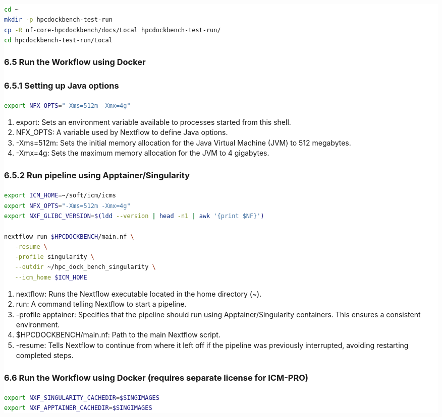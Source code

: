 ```bash
cd ~
mkdir -p hpcdockbench-test-run
cp -R nf-core-hpcdockbench/docs/Local hpcdockbench-test-run/
cd hpcdockbench-test-run/Local
```



### 6.5 Run the Workflow using Docker

### 6.5.1 Setting up Java options

```bash
export NFX_OPTS="-Xms=512m -Xmx=4g"
```

1. export: Sets an environment variable available to processes started from this shell.
2. NFX_OPTS: A variable used by Nextflow to define Java options.
3. -Xms=512m: Sets the initial memory allocation for the Java Virtual Machine (JVM) to 512 megabytes.
4. -Xmx=4g: Sets the maximum memory allocation for the JVM to 4 gigabytes.


### 6.5.2 Run pipeline using Apptainer/Singularity

```bash
export ICM_HOME=~/soft/icm/icms
export NFX_OPTS="-Xms=512m -Xmx=4g"
export NXF_GLIBC_VERSION=$(ldd --version | head -n1 | awk '{print $NF}')

nextflow run $HPCDOCKBENCH/main.nf \
   -resume \
   -profile singularity \
   --outdir ~/hpc_dock_bench_singularity \
   --icm_home $ICM_HOME

```
1. nextflow: Runs the Nextflow executable located in the home directory (~).
2. run: A command telling Nextflow to start a pipeline.
3. -profile apptainer: Specifies that the pipeline should run using Apptainer/Singularity containers. This ensures a consistent environment.
4. $HPCDOCKBENCH/main.nf: Path to the main Nextflow script.
6. -resume: Tells Nextflow to continue from where it left off if the pipeline was previously interrupted, avoiding restarting completed steps.



### 6.6 Run the Workflow using Docker (requires separate license for ICM-PRO)


```bash
export NXF_SINGULARITY_CACHEDIR=$SINGIMAGES
export NXF_APPTAINER_CACHEDIR=$SINGIMAGES

```
